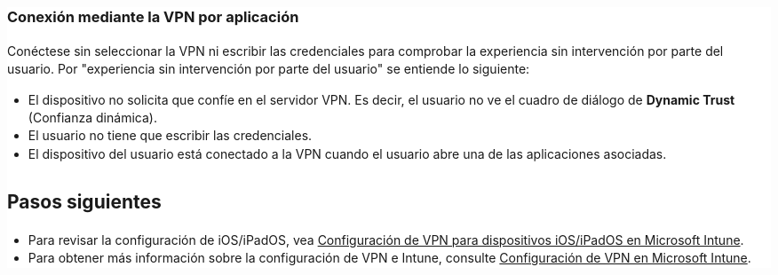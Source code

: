 ### <a name="connect-using-the-per-app-vpn"></a>Conexión mediante la VPN por aplicación

Conéctese sin seleccionar la VPN ni escribir las credenciales para comprobar la experiencia sin intervención por parte del usuario. Por "experiencia sin intervención por parte del usuario" se entiende lo siguiente:

- El dispositivo no solicita que confíe en el servidor VPN. Es decir, el usuario no ve el cuadro de diálogo de **Dynamic Trust** (Confianza dinámica).
- El usuario no tiene que escribir las credenciales.
- El dispositivo del usuario está conectado a la VPN cuando el usuario abre una de las aplicaciones asociadas.

## <a name="next-steps"></a>Pasos siguientes

- Para revisar la configuración de iOS/iPadOS, vea [Configuración de VPN para dispositivos iOS/iPadOS en Microsoft Intune](vpn-settings-ios.md).
- Para obtener más información sobre la configuración de VPN e Intune, consulte [Configuración de VPN en Microsoft Intune](vpn-settings-configure.md).
